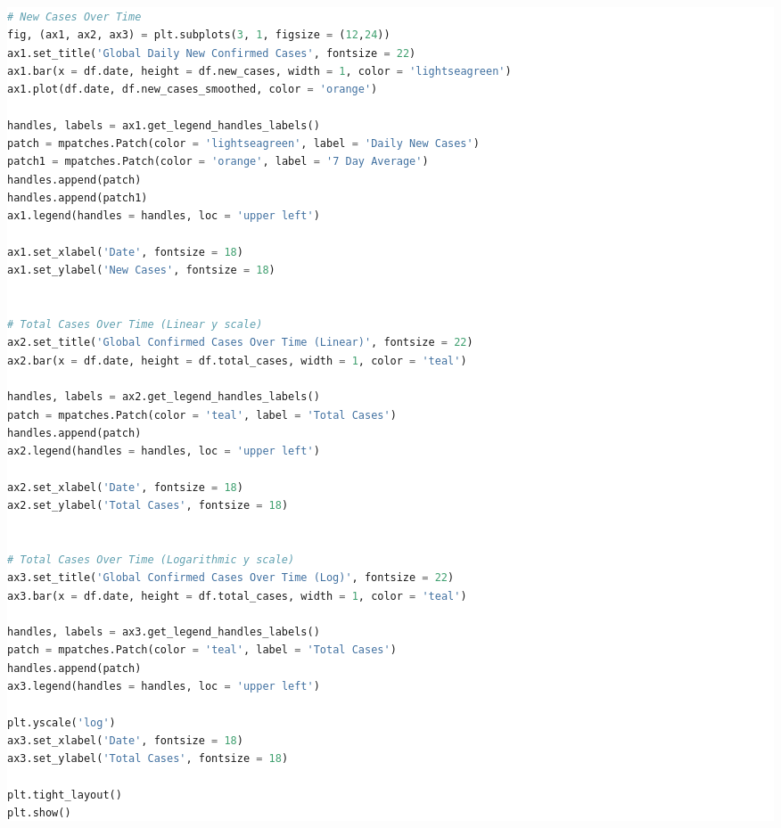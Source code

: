 
```python
# New Cases Over Time                       
fig, (ax1, ax2, ax3) = plt.subplots(3, 1, figsize = (12,24))
ax1.set_title('Global Daily New Confirmed Cases', fontsize = 22)
ax1.bar(x = df.date, height = df.new_cases, width = 1, color = 'lightseagreen')
ax1.plot(df.date, df.new_cases_smoothed, color = 'orange')

handles, labels = ax1.get_legend_handles_labels()
patch = mpatches.Patch(color = 'lightseagreen', label = 'Daily New Cases')
patch1 = mpatches.Patch(color = 'orange', label = '7 Day Average')
handles.append(patch)
handles.append(patch1)
ax1.legend(handles = handles, loc = 'upper left')

ax1.set_xlabel('Date', fontsize = 18)
ax1.set_ylabel('New Cases', fontsize = 18)


# Total Cases Over Time (Linear y scale)
ax2.set_title('Global Confirmed Cases Over Time (Linear)', fontsize = 22)
ax2.bar(x = df.date, height = df.total_cases, width = 1, color = 'teal')

handles, labels = ax2.get_legend_handles_labels()
patch = mpatches.Patch(color = 'teal', label = 'Total Cases')
handles.append(patch)
ax2.legend(handles = handles, loc = 'upper left')

ax2.set_xlabel('Date', fontsize = 18)
ax2.set_ylabel('Total Cases', fontsize = 18)  


# Total Cases Over Time (Logarithmic y scale)
ax3.set_title('Global Confirmed Cases Over Time (Log)', fontsize = 22)
ax3.bar(x = df.date, height = df.total_cases, width = 1, color = 'teal')

handles, labels = ax3.get_legend_handles_labels()
patch = mpatches.Patch(color = 'teal', label = 'Total Cases')
handles.append(patch)
ax3.legend(handles = handles, loc = 'upper left')

plt.yscale('log')
ax3.set_xlabel('Date', fontsize = 18)
ax3.set_ylabel('Total Cases', fontsize = 18)

plt.tight_layout()
plt.show()
```


    
